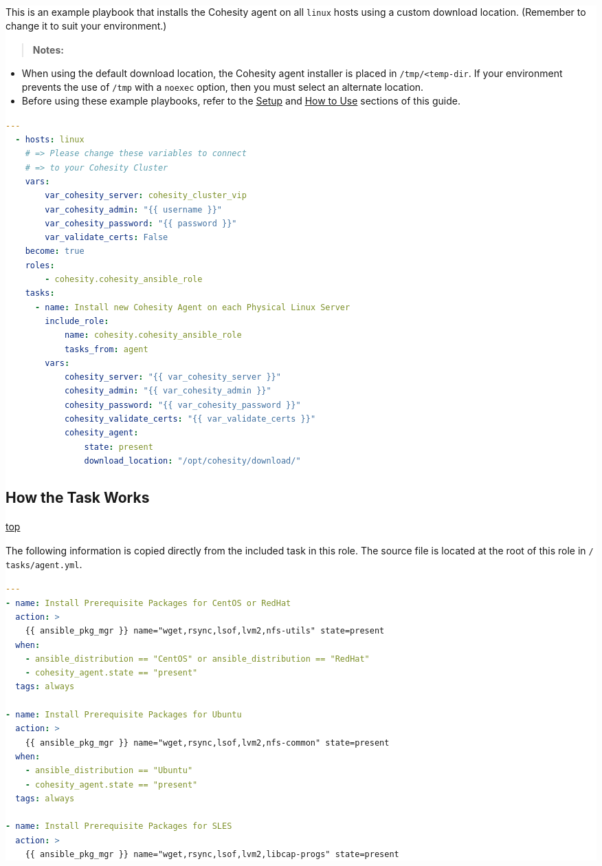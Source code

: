 This is an example playbook that installs the Cohesity agent on all `linux` hosts using a custom download location. (Remember to change it to suit your environment.)
> **Notes:**
  - When using the default download location, the Cohesity agent installer is placed in `/tmp/<temp-dir`.  If your environment prevents the use of `/tmp` with a `noexec` option, then you must select an alternate location.
  - Before using these example playbooks, refer to the [Setup](../common/setup.md) and [How to Use](../common/how-to-use.md) sections of this guide.

```yaml
---
  - hosts: linux
    # => Please change these variables to connect
    # => to your Cohesity Cluster
    vars:
        var_cohesity_server: cohesity_cluster_vip
        var_cohesity_admin: "{{ username }}"
        var_cohesity_password: "{{ password }}"
        var_validate_certs: False
    become: true
    roles:
        - cohesity.cohesity_ansible_role
    tasks:
      - name: Install new Cohesity Agent on each Physical Linux Server
        include_role:
            name: cohesity.cohesity_ansible_role
            tasks_from: agent
        vars:
            cohesity_server: "{{ var_cohesity_server }}"
            cohesity_admin: "{{ var_cohesity_admin }}"
            cohesity_password: "{{ var_cohesity_password }}"
            cohesity_validate_certs: "{{ var_validate_certs }}"
            cohesity_agent:
                state: present
                download_location: "/opt/cohesity/download/"

```

## How the Task Works
[top](#task-cohesity-agent-management---linux)

The following information is copied directly from the included task in this role.  The source file is located at the root of this role in `/tasks/agent.yml`.
```yaml
---
- name: Install Prerequisite Packages for CentOS or RedHat
  action: >
    {{ ansible_pkg_mgr }} name="wget,rsync,lsof,lvm2,nfs-utils" state=present
  when:
    - ansible_distribution == "CentOS" or ansible_distribution == "RedHat"
    - cohesity_agent.state == "present"
  tags: always

- name: Install Prerequisite Packages for Ubuntu
  action: >
    {{ ansible_pkg_mgr }} name="wget,rsync,lsof,lvm2,nfs-common" state=present
  when:
    - ansible_distribution == "Ubuntu"
    - cohesity_agent.state == "present"
  tags: always

- name: Install Prerequisite Packages for SLES
  action: >
    {{ ansible_pkg_mgr }} name="wget,rsync,lsof,lvm2,libcap-progs" state=present
```